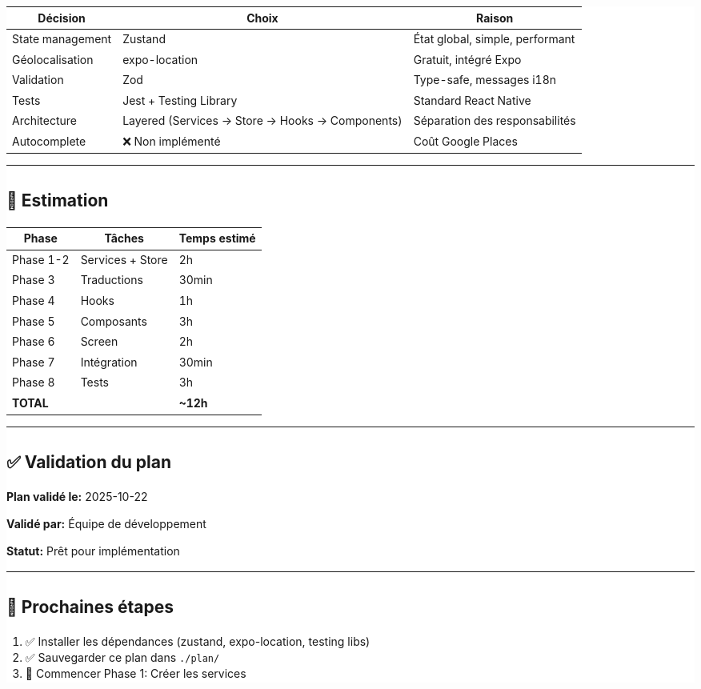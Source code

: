 | Décision | Choix | Raison |
|----------|-------|--------|
| State management | Zustand | État global, simple, performant |
| Géolocalisation | expo-location | Gratuit, intégré Expo |
| Validation | Zod | Type-safe, messages i18n |
| Tests | Jest + Testing Library | Standard React Native |
| Architecture | Layered (Services → Store → Hooks → Components) | Séparation des responsabilités |
| Autocomplete | ❌ Non implémenté | Coût Google Places |

---

## 📅 Estimation

| Phase | Tâches | Temps estimé |
|-------|--------|--------------|
| Phase 1-2 | Services + Store | 2h |
| Phase 3 | Traductions | 30min |
| Phase 4 | Hooks | 1h |
| Phase 5 | Composants | 3h |
| Phase 6 | Screen | 2h |
| Phase 7 | Intégration | 30min |
| Phase 8 | Tests | 3h |
| **TOTAL** | | **~12h** |

---

## ✅ Validation du plan

**Plan validé le:** 2025-10-22

**Validé par:** Équipe de développement

**Statut:** Prêt pour implémentation

---

## 🔄 Prochaines étapes

1. ✅ Installer les dépendances (zustand, expo-location, testing libs)
2. ✅ Sauvegarder ce plan dans `./plan/`
3. 🚀 Commencer Phase 1: Créer les services
